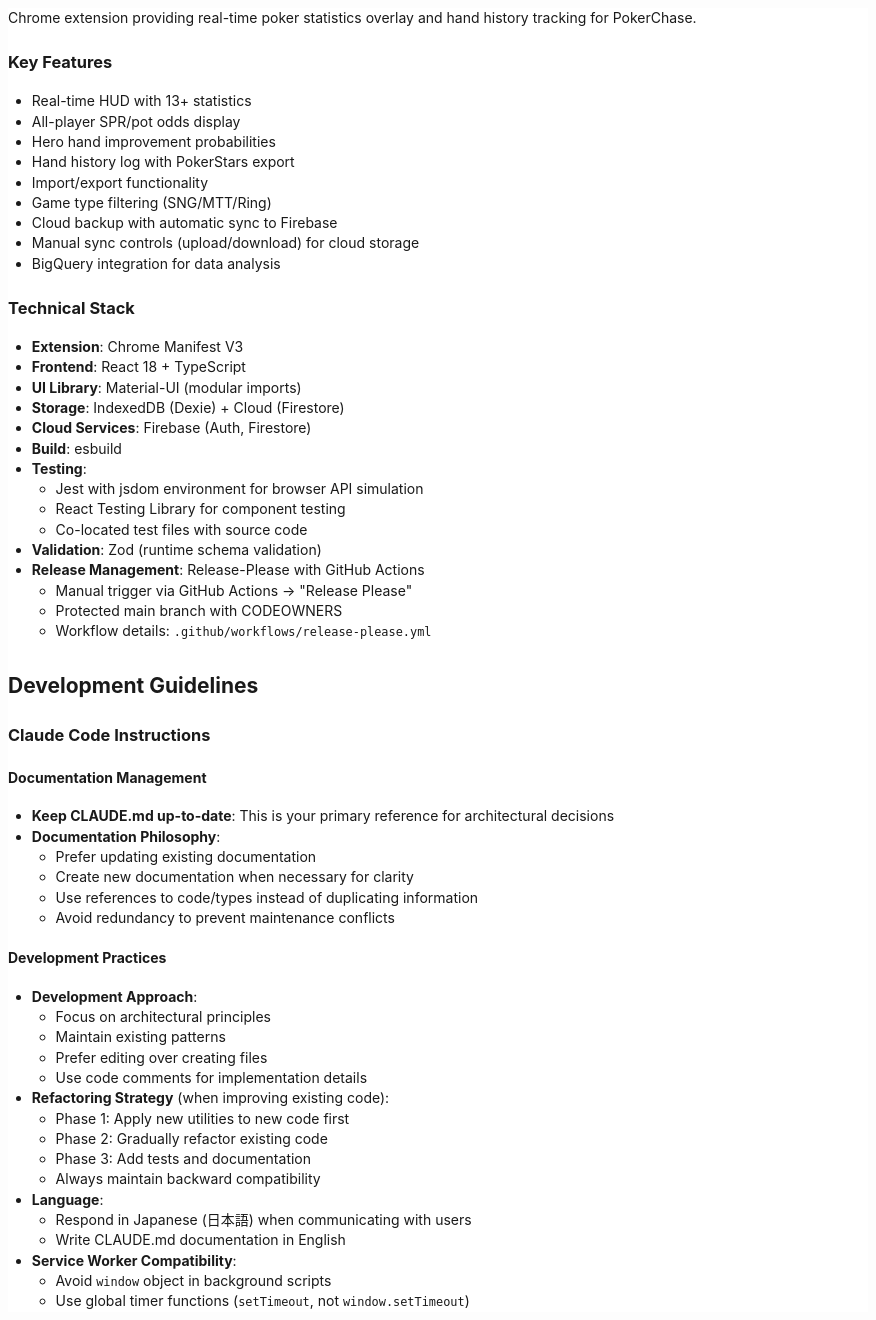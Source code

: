Chrome extension providing real-time poker statistics overlay and hand history tracking for PokerChase.

### Key Features

- Real-time HUD with 13+ statistics
- All-player SPR/pot odds display
- Hero hand improvement probabilities
- Hand history log with PokerStars export
- Import/export functionality
- Game type filtering (SNG/MTT/Ring)
- Cloud backup with automatic sync to Firebase
- Manual sync controls (upload/download) for cloud storage
- BigQuery integration for data analysis

### Technical Stack

- **Extension**: Chrome Manifest V3
- **Frontend**: React 18 + TypeScript
- **UI Library**: Material-UI (modular imports)
- **Storage**: IndexedDB (Dexie) + Cloud (Firestore)
- **Cloud Services**: Firebase (Auth, Firestore)
- **Build**: esbuild
- **Testing**: 
  - Jest with jsdom environment for browser API simulation
  - React Testing Library for component testing
  - Co-located test files with source code
- **Validation**: Zod (runtime schema validation)
- **Release Management**: Release-Please with GitHub Actions
  - Manual trigger via GitHub Actions → "Release Please"
  - Protected main branch with CODEOWNERS
  - Workflow details: `.github/workflows/release-please.yml`

## Development Guidelines

### Claude Code Instructions

#### Documentation Management

- **Keep CLAUDE.md up-to-date**: This is your primary reference for architectural decisions
- **Documentation Philosophy**:
  - Prefer updating existing documentation
  - Create new documentation when necessary for clarity
  - Use references to code/types instead of duplicating information
  - Avoid redundancy to prevent maintenance conflicts

#### Development Practices

- **Development Approach**:
  - Focus on architectural principles
  - Maintain existing patterns
  - Prefer editing over creating files
  - Use code comments for implementation details
- **Refactoring Strategy** (when improving existing code):
  - Phase 1: Apply new utilities to new code first
  - Phase 2: Gradually refactor existing code
  - Phase 3: Add tests and documentation
  - Always maintain backward compatibility
- **Language**:
  - Respond in Japanese (日本語) when communicating with users
  - Write CLAUDE.md documentation in English
- **Service Worker Compatibility**:
  - Avoid `window` object in background scripts
  - Use global timer functions (`setTimeout`, not `window.setTimeout`)